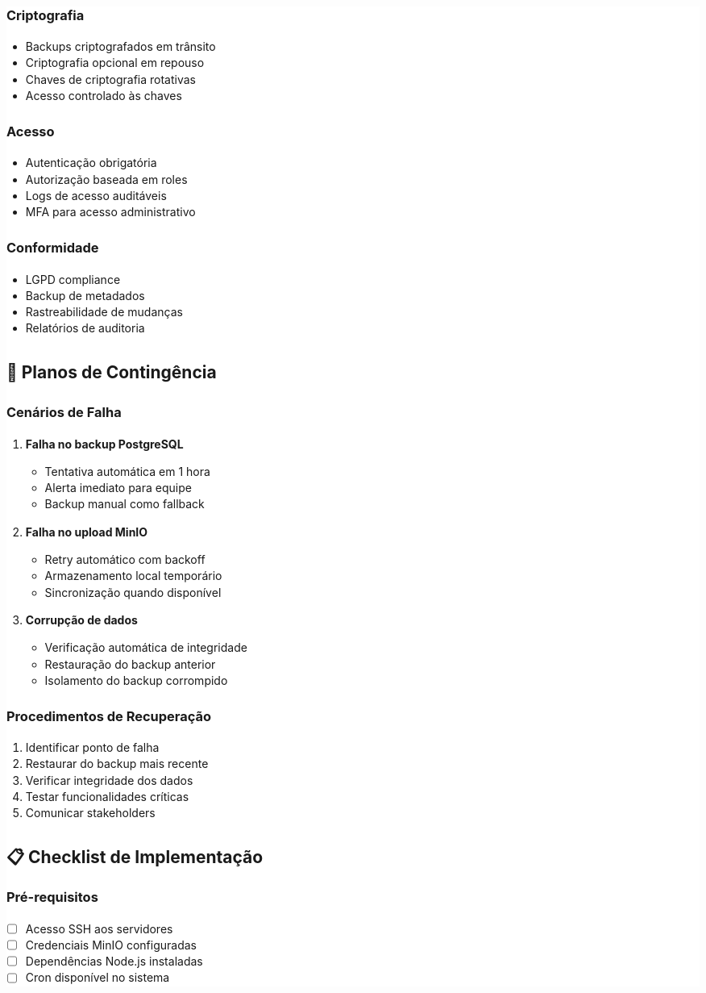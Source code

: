 ### Criptografia
- Backups criptografados em trânsito
- Criptografia opcional em repouso
- Chaves de criptografia rotativas
- Acesso controlado às chaves

### Acesso
- Autenticação obrigatória
- Autorização baseada em roles
- Logs de acesso auditáveis
- MFA para acesso administrativo

### Conformidade
- LGPD compliance
- Backup de metadados
- Rastreabilidade de mudanças
- Relatórios de auditoria

## 🚨 Planos de Contingência

### Cenários de Falha
1. **Falha no backup PostgreSQL**
   - Tentativa automática em 1 hora
   - Alerta imediato para equipe
   - Backup manual como fallback

2. **Falha no upload MinIO**
   - Retry automático com backoff
   - Armazenamento local temporário
   - Sincronização quando disponível

3. **Corrupção de dados**
   - Verificação automática de integridade
   - Restauração do backup anterior
   - Isolamento do backup corrompido

### Procedimentos de Recuperação
1. Identificar ponto de falha
2. Restaurar do backup mais recente
3. Verificar integridade dos dados
4. Testar funcionalidades críticas
5. Comunicar stakeholders

## 📋 Checklist de Implementação

### Pré-requisitos
- [ ] Acesso SSH aos servidores
- [ ] Credenciais MinIO configuradas
- [ ] Dependências Node.js instaladas
- [ ] Cron disponível no sistema
